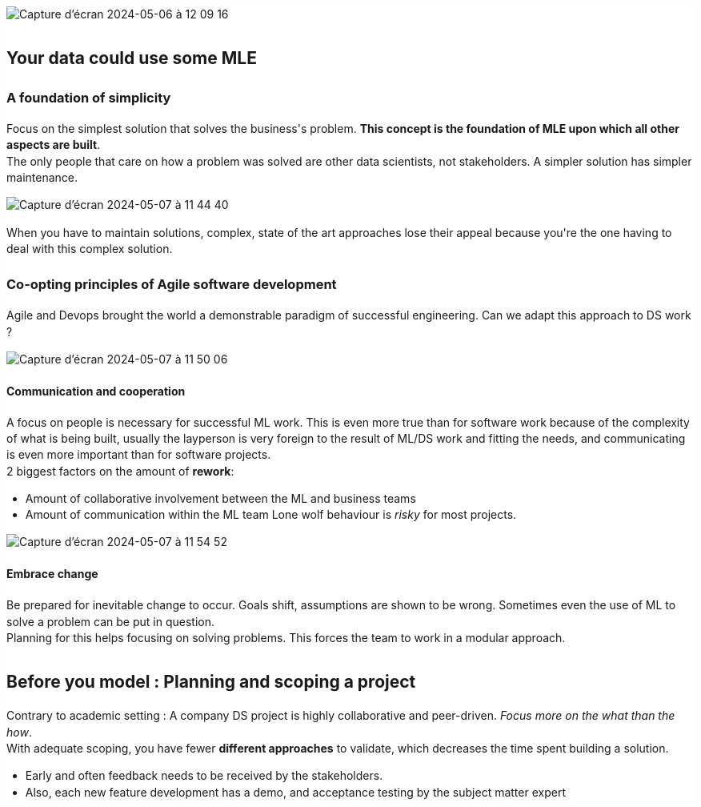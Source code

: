 <img width="732" alt="Capture d’écran 2024-05-06 à 12 09 16" src="https://github.com/Simbamoureux/books-mle-in-action/assets/18716146/60eec623-e296-40b2-a5d6-dfd54f125aa8">

## Your data could use some MLE

### A foundation of simplicity

Focus on the simplest solution that solves the business's problem. **This concept is the foundation of MLE upon which all other aspects are built**. \
The only people that care on how a problem was solved are other data scientists, not stakeholders. A simpler solution has simpler maintenance.

<img width="732" alt="Capture d’écran 2024-05-07 à 11 44 40" src="https://github.com/Simbamoureux/books-mle-in-action/assets/18716146/607e6f76-d587-4143-8515-ff725b08d21d">

When you have to maintain solutions, complex, state of the art approaches lose their appeal because you're the one having to deal with this complex solution.

### Co-opting principles of Agile software development

Agile and Devops brought the world a demonstrable paradigm of successful engineering. Can we adapt this approach to DS work ?

<img width="732" alt="Capture d’écran 2024-05-07 à 11 50 06" src="https://github.com/Simbamoureux/books-mle-in-action/assets/18716146/db9ceb19-ecbf-427d-9a50-3192ad823546">

#### Communication and cooperation

A focus on people is necessary for successful ML work. This is even more true than for software work because of the complexity of what is being built, usually the layperson is very foreign to the result of ML/DS work and fitting the needs, and communicating is even more important than for software projects. \
2 biggest factors on the amount of **rework**: 
- Amount of collaborative involvement between the ML and business teams
- Amount of communication within the ML team
Lone wolf behaviour is *risky* for most projects.

<img width="732" alt="Capture d’écran 2024-05-07 à 11 54 52" src="https://github.com/Simbamoureux/books-mle-in-action/assets/18716146/90ee5f27-0bdb-441c-81e1-963f3cf768cd">

#### Embrace change

Be prepared for inevitable change to occur. Goals shift, assumptions are shown to be wrong. Sometimes even the use of ML to solve a problem can be put in question. \
Planning for this helps focusing on solving problems. This forces the team to work in a modular approach.

## Before you model : Planning and scoping a project

Contrary to academic setting : A company DS project is highly collaborative and peer-driven. *Focus more on the what than the how*. \
With adequate scoping, you have fewer **different approaches** to validate, which decreases the time spent building a solution.
- Early and often feedback needs to be received by the stakeholders.
- Also, each new feature development has a demo, and acceptance testing by the subject matter expert
  